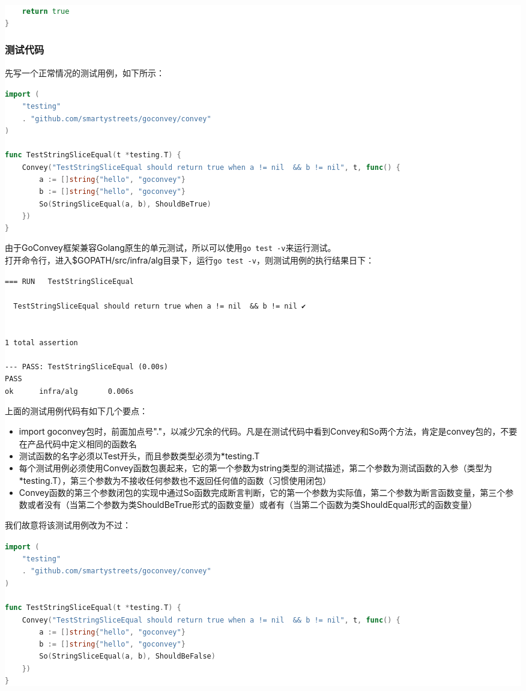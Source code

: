 ```go
    return true
}
```

### 测试代码

先写一个正常情况的测试用例，如下所示：

```go
import (
    "testing"
    . "github.com/smartystreets/goconvey/convey"
)

func TestStringSliceEqual(t *testing.T) {
    Convey("TestStringSliceEqual should return true when a != nil  && b != nil", t, func() {
        a := []string{"hello", "goconvey"}
        b := []string{"hello", "goconvey"}
        So(StringSliceEqual(a, b), ShouldBeTrue)
    })
}
```

由于GoConvey框架兼容Golang原生的单元测试，所以可以使用`go test -v`来运行测试。  
打开命令行，进入$GOPATH/src/infra/alg目录下，运行`go test -v`，则测试用例的执行结果日下：

```
=== RUN   TestStringSliceEqual

  TestStringSliceEqual should return true when a != nil  && b != nil ✔


1 total assertion

--- PASS: TestStringSliceEqual (0.00s)
PASS
ok      infra/alg       0.006s
```

上面的测试用例代码有如下几个要点：

- import goconvey包时，前面加点号"."，以减少冗余的代码。凡是在测试代码中看到Convey和So两个方法，肯定是convey包的，不要在产品代码中定义相同的函数名
- 测试函数的名字必须以Test开头，而且参数类型必须为*testing.T
- 每个测试用例必须使用Convey函数包裹起来，它的第一个参数为string类型的测试描述，第二个参数为测试函数的入参（类型为*testing.T），第三个参数为不接收任何参数也不返回任何值的函数（习惯使用闭包）
- Convey函数的第三个参数闭包的实现中通过So函数完成断言判断，它的第一个参数为实际值，第二个参数为断言函数变量，第三个参数或者没有（当第二个参数为类ShouldBeTrue形式的函数变量）或者有（当第二个函数为类ShouldEqual形式的函数变量）

我们故意将该测试用例改为不过：

```go
import (
    "testing"
    . "github.com/smartystreets/goconvey/convey"
)

func TestStringSliceEqual(t *testing.T) {
    Convey("TestStringSliceEqual should return true when a != nil  && b != nil", t, func() {
        a := []string{"hello", "goconvey"}
        b := []string{"hello", "goconvey"}
        So(StringSliceEqual(a, b), ShouldBeFalse)
    })
}
```
